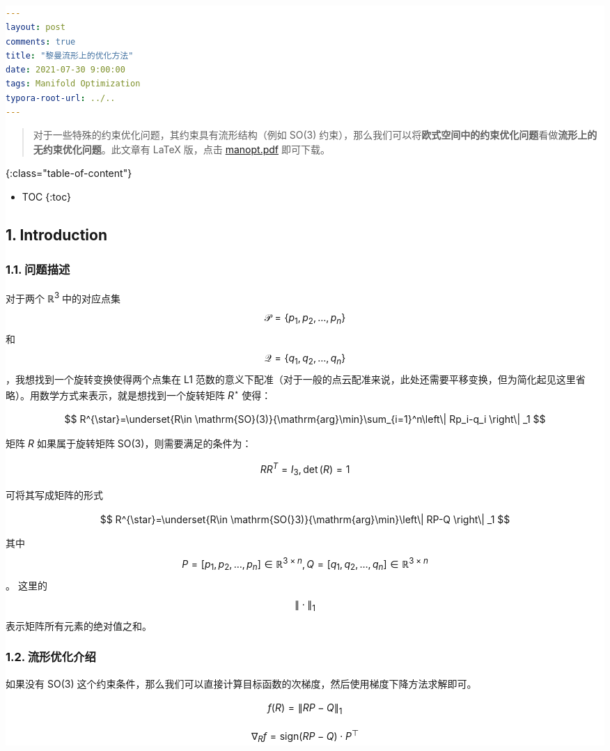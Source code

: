 ```yaml
---
layout: post
comments: true
title: "黎曼流形上的优化方法"
date: 2021-07-30 9:00:00
tags: Manifold Optimization
typora-root-url: ../..
---
```


> 对于一些特殊的约束优化问题，其约束具有流形结构（例如 SO(3) 约束），那么我们可以将**欧式空间中的约束优化问题**看做**流形上的无约束优化问题**。此文章有 LaTeX 版，点击 [manopt.pdf](/zjblog/assets/papers/manopt.pdf)  即可下载。 



{:class="table-of-content"}
* TOC
{:toc}

## 1. Introduction

### 1.1. 问题描述

对于两个 $\mathbb{R}^3$ 中的对应点集 $$\mathcal{P}=\left\{ p_1, p_2,\ldots, p_n \right \}$$ 和 $$\mathcal{Q}=\left\{ {q}_{1}, {q}_{2}, \ldots, {q}_{n}\right\}$$，我想找到一个旋转变换使得两个点集在 L1 范数的意义下配准（对于一般的点云配准来说，此处还需要平移变换，但为简化起见这里省略）。用数学方式来表示，就是想找到一个旋转矩阵 $R^{\star}$​ 使得：

$$
R^{\star}=\underset{R\in \mathrm{SO}(3)}{\mathrm{arg}\min}\sum_{i=1}^n\left\| Rp_i-q_i \right\| _1
$$

矩阵 $R$ 如果属于旋转矩阵 $\mathrm{SO}(3)$，则需要满足的条件为： 

$$
R R^T=I_3,\det(R)=1
$$

可将其写成矩阵的形式

$$
R^{\star}=\underset{R\in \mathrm{SO(}3)}{\mathrm{arg}\min}\left\| RP-Q \right\| _1
$$

其中 $$P=[{p}_{1}, {p}_{2}, \ldots, {p}_{n}]\in \mathbb{R}^{3\times n},Q=[{q}_{1}, {q}_{2}, \ldots, {q}_{n}]\in \mathbb{R}^{3\times n}$$。 这里的 $$\|\cdot\|_1$$​ 表示矩阵所有元素的绝对值之和。

### 1.2. 流形优化介绍

如果没有 $\mathrm{SO}(3)$ 这个约束条件，那么我们可以直接计算目标函数的次梯度，然后使用梯度下降方法求解即可。


$$
f(R)=\left\| RP-Q \right\| _1
$$

$$
\nabla _Rf=\mathrm{sign(}RP-Q)\cdot P^{\top}
$$
